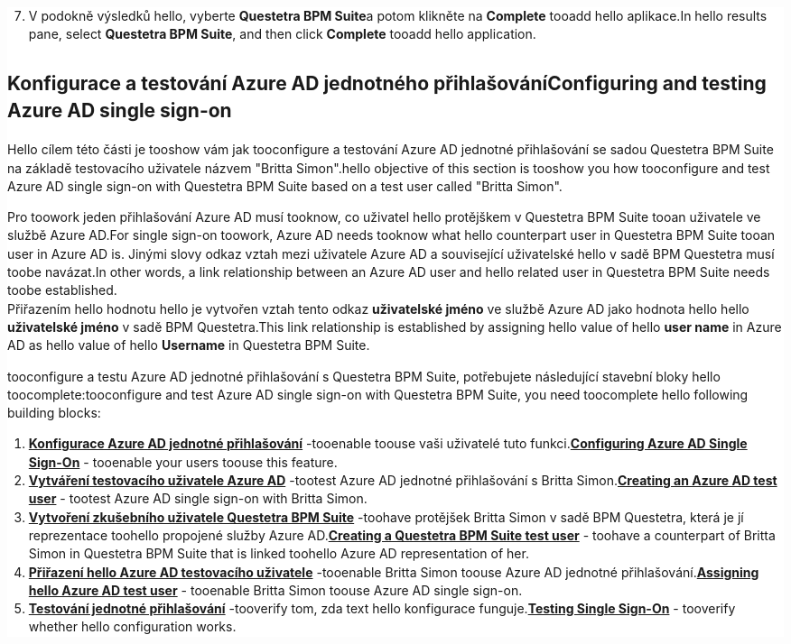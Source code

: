 7. <span data-ttu-id="c1e7b-137">V podokně výsledků hello, vyberte **Questetra BPM Suite**a potom klikněte na **Complete** tooadd hello aplikace.</span><span class="sxs-lookup"><span data-stu-id="c1e7b-137">In hello results pane, select **Questetra BPM Suite**, and then click **Complete** tooadd hello application.</span></span>

## <a name="configuring-and-testing-azure-ad-single-sign-on"></a><span data-ttu-id="c1e7b-138">Konfigurace a testování Azure AD jednotného přihlašování</span><span class="sxs-lookup"><span data-stu-id="c1e7b-138">Configuring and testing Azure AD single sign-on</span></span>
<span data-ttu-id="c1e7b-139">Hello cílem této části je tooshow vám jak tooconfigure a testování Azure AD jednotné přihlašování se sadou Questetra BPM Suite na základě testovacího uživatele názvem "Britta Simon".</span><span class="sxs-lookup"><span data-stu-id="c1e7b-139">hello objective of this section is tooshow you how tooconfigure and test Azure AD single sign-on with Questetra BPM Suite based on a test user called "Britta Simon".</span></span>

<span data-ttu-id="c1e7b-140">Pro toowork jeden přihlašování Azure AD musí tooknow, co uživatel hello protějškem v Questetra BPM Suite tooan uživatele ve službě Azure AD.</span><span class="sxs-lookup"><span data-stu-id="c1e7b-140">For single sign-on toowork, Azure AD needs tooknow what hello counterpart user in Questetra BPM Suite tooan user in Azure AD is.</span></span> <span data-ttu-id="c1e7b-141">Jinými slovy odkaz vztah mezi uživatele Azure AD a související uživatelské hello v sadě BPM Questetra musí toobe navázat.</span><span class="sxs-lookup"><span data-stu-id="c1e7b-141">In other words, a link relationship between an Azure AD user and hello related user in Questetra BPM Suite needs toobe established.</span></span>  
<span data-ttu-id="c1e7b-142">Přiřazením hello hodnotu hello je vytvořen vztah tento odkaz **uživatelské jméno** ve službě Azure AD jako hodnota hello hello **uživatelské jméno** v sadě BPM Questetra.</span><span class="sxs-lookup"><span data-stu-id="c1e7b-142">This link relationship is established by assigning hello value of hello **user name** in Azure AD as hello value of hello **Username** in Questetra BPM Suite.</span></span>

<span data-ttu-id="c1e7b-143">tooconfigure a testu Azure AD jednotné přihlašování s Questetra BPM Suite, potřebujete následující stavební bloky hello toocomplete:</span><span class="sxs-lookup"><span data-stu-id="c1e7b-143">tooconfigure and test Azure AD single sign-on with Questetra BPM Suite, you need toocomplete hello following building blocks:</span></span>

1. <span data-ttu-id="c1e7b-144">**[Konfigurace Azure AD jednotné přihlašování](#configuring-azure-ad-single-single-sign-on)**  -tooenable toouse vaši uživatelé tuto funkci.</span><span class="sxs-lookup"><span data-stu-id="c1e7b-144">**[Configuring Azure AD Single Sign-On](#configuring-azure-ad-single-single-sign-on)** - tooenable your users toouse this feature.</span></span>
2. <span data-ttu-id="c1e7b-145">**[Vytváření testovacího uživatele Azure AD](#creating-an-azure-ad-test-user)**  -tootest Azure AD jednotné přihlašování s Britta Simon.</span><span class="sxs-lookup"><span data-stu-id="c1e7b-145">**[Creating an Azure AD test user](#creating-an-azure-ad-test-user)** - tootest Azure AD single sign-on with Britta Simon.</span></span>
3. <span data-ttu-id="c1e7b-146">**[Vytvoření zkušebního uživatele Questetra BPM Suite](#creating-a-questetra-bpm-suite-test-user)**  -toohave protějšek Britta Simon v sadě BPM Questetra, která je jí reprezentace toohello propojené služby Azure AD.</span><span class="sxs-lookup"><span data-stu-id="c1e7b-146">**[Creating a Questetra BPM Suite test user](#creating-a-questetra-bpm-suite-test-user)** - toohave a counterpart of Britta Simon in Questetra BPM Suite that is linked toohello Azure AD representation of her.</span></span>
4. <span data-ttu-id="c1e7b-147">**[Přiřazení hello Azure AD testovacího uživatele](#assigning-the-azure-ad-test-user)**  -tooenable Britta Simon toouse Azure AD jednotné přihlašování.</span><span class="sxs-lookup"><span data-stu-id="c1e7b-147">**[Assigning hello Azure AD test user](#assigning-the-azure-ad-test-user)** - tooenable Britta Simon toouse Azure AD single sign-on.</span></span>
5. <span data-ttu-id="c1e7b-148">**[Testování jednotné přihlašování](#testing-single-sign-on)**  -tooverify tom, zda text hello konfigurace funguje.</span><span class="sxs-lookup"><span data-stu-id="c1e7b-148">**[Testing Single Sign-On](#testing-single-sign-on)** - tooverify whether hello configuration works.</span></span>
